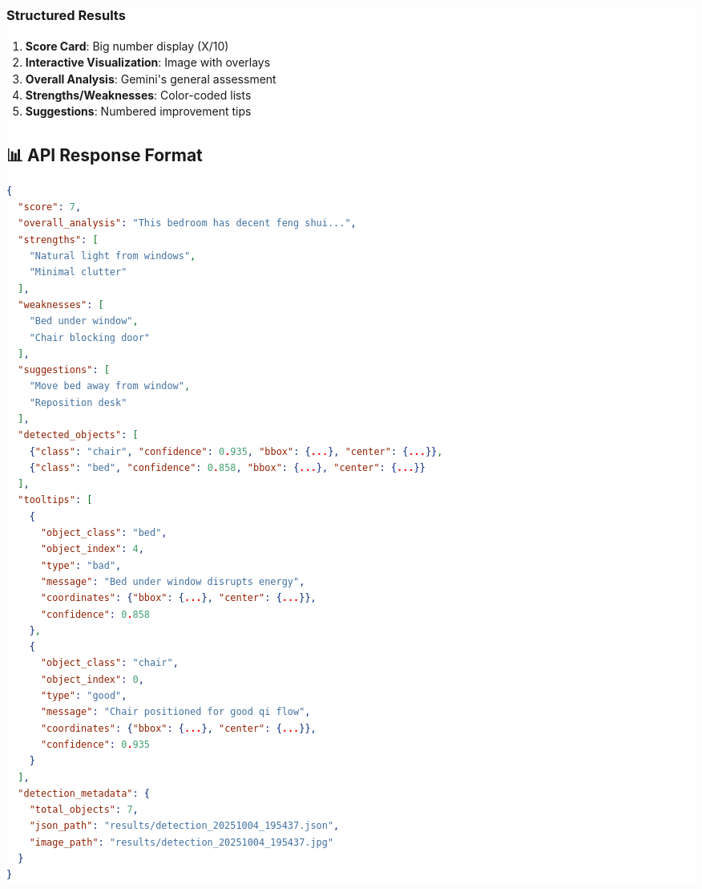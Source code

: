 ### Structured Results
1. **Score Card**: Big number display (X/10)
2. **Interactive Visualization**: Image with overlays
3. **Overall Analysis**: Gemini's general assessment
4. **Strengths/Weaknesses**: Color-coded lists
5. **Suggestions**: Numbered improvement tips

## 📊 API Response Format

```json
{
  "score": 7,
  "overall_analysis": "This bedroom has decent feng shui...",
  "strengths": [
    "Natural light from windows",
    "Minimal clutter"
  ],
  "weaknesses": [
    "Bed under window",
    "Chair blocking door"
  ],
  "suggestions": [
    "Move bed away from window",
    "Reposition desk"
  ],
  "detected_objects": [
    {"class": "chair", "confidence": 0.935, "bbox": {...}, "center": {...}},
    {"class": "bed", "confidence": 0.858, "bbox": {...}, "center": {...}}
  ],
  "tooltips": [
    {
      "object_class": "bed",
      "object_index": 4,
      "type": "bad",
      "message": "Bed under window disrupts energy",
      "coordinates": {"bbox": {...}, "center": {...}},
      "confidence": 0.858
    },
    {
      "object_class": "chair",
      "object_index": 0,
      "type": "good",
      "message": "Chair positioned for good qi flow",
      "coordinates": {"bbox": {...}, "center": {...}},
      "confidence": 0.935
    }
  ],
  "detection_metadata": {
    "total_objects": 7,
    "json_path": "results/detection_20251004_195437.json",
    "image_path": "results/detection_20251004_195437.jpg"
  }
}
```
